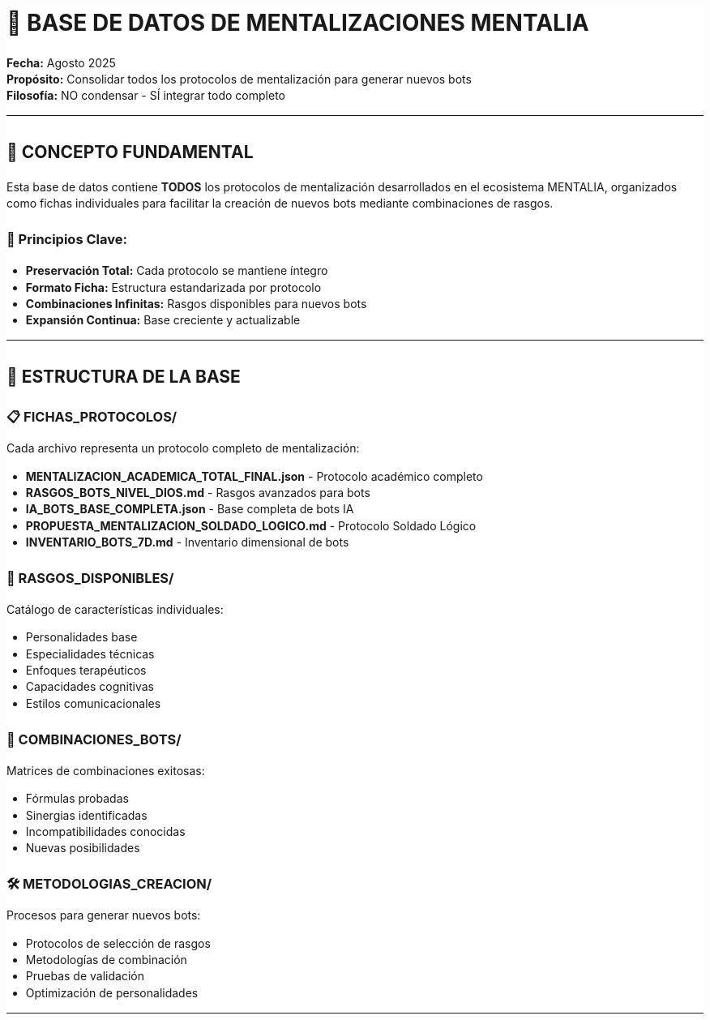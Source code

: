 # 🧠 BASE DE DATOS DE MENTALIZACIONES MENTALIA

**Fecha:** Agosto 2025  
**Propósito:** Consolidar todos los protocolos de mentalización para generar nuevos bots  
**Filosofía:** NO condensar - SÍ integrar todo completo  

---

## 🎯 CONCEPTO FUNDAMENTAL

Esta base de datos contiene **TODOS** los protocolos de mentalización desarrollados en el ecosistema MENTALIA, organizados como fichas individuales para facilitar la creación de nuevos bots mediante combinaciones de rasgos.

### 🔑 Principios Clave:
- **Preservación Total:** Cada protocolo se mantiene íntegro
- **Formato Ficha:** Estructura estandarizada por protocolo
- **Combinaciones Infinitas:** Rasgos disponibles para nuevos bots
- **Expansión Continua:** Base creciente y actualizable

---

## 📁 ESTRUCTURA DE LA BASE

### 📋 FICHAS_PROTOCOLOS/
Cada archivo representa un protocolo completo de mentalización:
- **MENTALIZACION_ACADEMICA_TOTAL_FINAL.json** - Protocolo académico completo
- **RASGOS_BOTS_NIVEL_DIOS.md** - Rasgos avanzados para bots
- **IA_BOTS_BASE_COMPLETA.json** - Base completa de bots IA
- **PROPUESTA_MENTALIZACION_SOLDADO_LOGICO.md** - Protocolo Soldado Lógico
- **INVENTARIO_BOTS_7D.md** - Inventario dimensional de bots

### 🧩 RASGOS_DISPONIBLES/
Catálogo de características individuales:
- Personalidades base
- Especialidades técnicas
- Enfoques terapéuticos
- Capacidades cognitivas
- Estilos comunicacionales

### 🔄 COMBINACIONES_BOTS/
Matrices de combinaciones exitosas:
- Fórmulas probadas
- Sinergias identificadas
- Incompatibilidades conocidas
- Nuevas posibilidades

### 🛠️ METODOLOGIAS_CREACION/
Procesos para generar nuevos bots:
- Protocolos de selección de rasgos
- Metodologías de combinación
- Pruebas de validación
- Optimización de personalidades

---